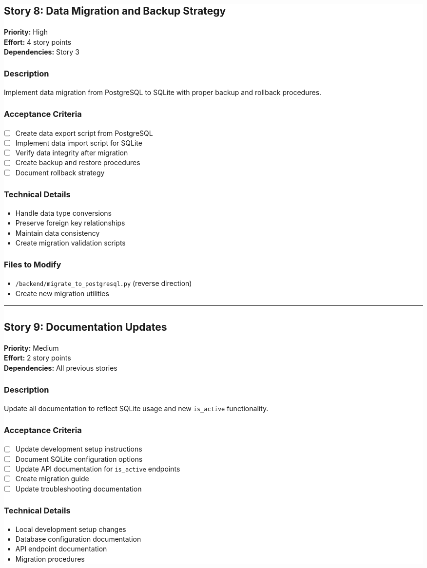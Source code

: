 
## Story 8: Data Migration and Backup Strategy
**Priority:** High  
**Effort:** 4 story points  
**Dependencies:** Story 3

### Description
Implement data migration from PostgreSQL to SQLite with proper backup and rollback procedures.

### Acceptance Criteria
- [ ] Create data export script from PostgreSQL
- [ ] Implement data import script for SQLite
- [ ] Verify data integrity after migration
- [ ] Create backup and restore procedures
- [ ] Document rollback strategy

### Technical Details
- Handle data type conversions
- Preserve foreign key relationships
- Maintain data consistency
- Create migration validation scripts

### Files to Modify
- `/backend/migrate_to_postgresql.py` (reverse direction)
- Create new migration utilities

---

## Story 9: Documentation Updates
**Priority:** Medium  
**Effort:** 2 story points  
**Dependencies:** All previous stories

### Description
Update all documentation to reflect SQLite usage and new `is_active` functionality.

### Acceptance Criteria
- [ ] Update development setup instructions
- [ ] Document SQLite configuration options
- [ ] Update API documentation for `is_active` endpoints
- [ ] Create migration guide
- [ ] Update troubleshooting documentation

### Technical Details
- Local development setup changes
- Database configuration documentation
- API endpoint documentation
- Migration procedures
